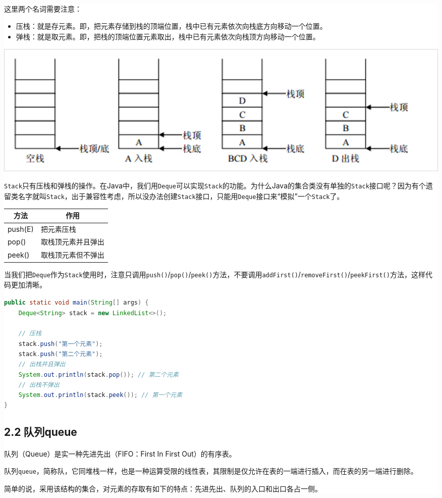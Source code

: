 这里两个名词需要注意：

* 压栈：就是存元素。即，把元素存储到栈的顶端位置，栈中已有元素依次向栈底方向移动一个位置。
* 弹栈：就是取元素。即，把栈的顶端位置元素取出，栈中已有元素依次向栈顶方向移动一个位置。

![](..\图片\7-04【数据结构和算法-数据结构】\1-堆栈.png)

`Stack`只有压栈和弹栈的操作。在Java中，我们用`Deque`可以实现`Stack`的功能。为什么Java的集合类没有单独的`Stack`接口呢？因为有个遗留类名字就叫`Stack`，出于兼容性考虑，所以没办法创建`Stack`接口，只能用`Deque`接口来“模拟”一个`Stack`了。

| 方法    | 作用               |
| ------- | ------------------ |
| push(E) | 把元素压栈         |
| pop()   | 取栈顶元素并且弹出 |
| peek()  | 取栈顶元素但不弹出 |

当我们把`Deque`作为`Stack`使用时，注意只调用`push()`/`pop()`/`peek()`方法，不要调用`addFirst()`/`removeFirst()`/`peekFirst()`方法，这样代码更加清晰。

```java
public static void main(String[] args) {
    Deque<String> stack = new LinkedList<>();

    // 压栈
    stack.push("第一个元素");
    stack.push("第二个元素");
    // 出栈并且弹出
    System.out.println(stack.pop()); // 第二个元素
    // 出栈不弹出
    System.out.println(stack.peek()); // 第一个元素
}
```

## 2.2 队列queue

队列（Queue）是实一种先进先出（FIFO：First In First Out）的有序表。

队列`queue`，简称队，它同堆栈一样，也是一种运算受限的线性表，其限制是仅允许在表的一端进行插入，而在表的另一端进行删除。

简单的说，采用该结构的集合，对元素的存取有如下的特点：先进先出、队列的入口和出口各占一侧。
